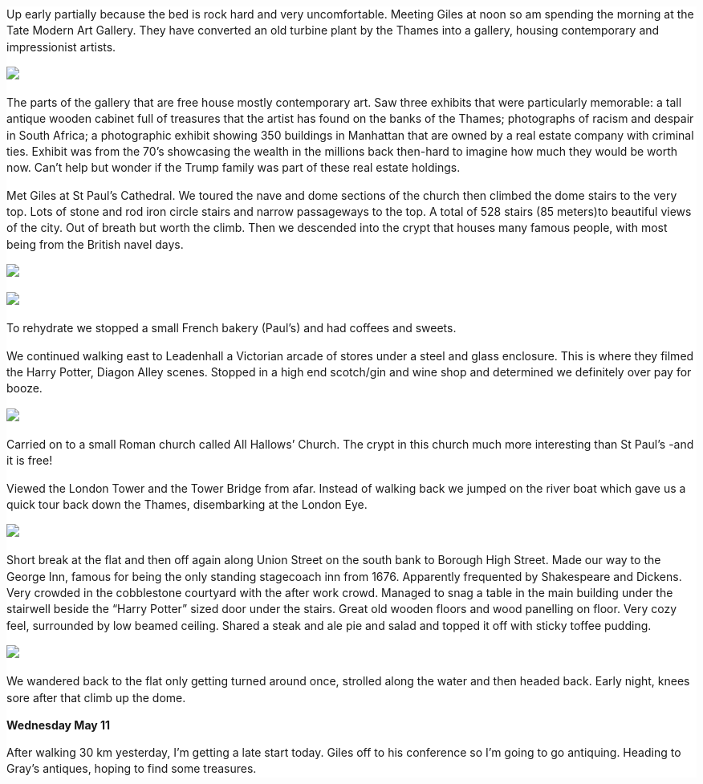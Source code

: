 Up early partially because the bed is rock hard and very uncomfortable. Meeting Giles at noon so am spending the morning at the Tate Modern Art Gallery. They have converted an old turbine plant by the Thames into a gallery, housing contemporary and impressionist artists.

![](/img/img_5705.jpg)

The parts of the gallery that are free house mostly contemporary art. Saw three exhibits that were particularly memorable: a tall antique wooden cabinet full of treasures that the artist has found on the banks of the Thames; photographs of racism and despair in South Africa; a photographic exhibit showing 350 buildings in Manhattan that are owned by a real estate company with criminal ties. Exhibit was from the 70’s showcasing the wealth in the millions back then-hard to imagine how much they would be worth now. Can’t help but wonder if the Trump family was part of these real estate holdings.

Met Giles at St Paul’s Cathedral. We toured the nave and dome sections of the church then climbed the dome stairs to the very top. Lots of stone and rod iron circle stairs and narrow passageways to the top. A total of 528 stairs (85 meters)to beautiful views of the city. Out of breath but worth the climb. Then we descended into the crypt that houses many famous people, with most being from the British navel days.

![](/img/img_5709.jpg)

![](/img/img_5719.jpg)

To rehydrate we stopped a small French bakery (Paul’s) and had coffees and sweets.

We continued walking east to Leadenhall a Victorian arcade of stores under a steel and glass enclosure. This is where they filmed the Harry Potter, Diagon Alley scenes. Stopped in a high end scotch/gin and wine shop and determined we definitely over pay for booze.

![](/img/img_5720.jpg)

Carried on to a small Roman church called All Hallows’ Church. The crypt in this church much more interesting than St Paul’s -and it is free!

Viewed the London Tower and the Tower Bridge from afar. Instead of walking back we jumped on the river boat which gave us a quick tour back down the Thames, disembarking at the London Eye.

![](/img/img_5728.jpg)

Short break at the flat and then off again along Union Street on the south bank to Borough High Street. Made our way to the George Inn, famous for being the only standing stagecoach inn from 1676. Apparently frequented by Shakespeare and Dickens. Very crowded in the cobblestone courtyard with the after work crowd. Managed to snag a table in the main building under the stairwell beside the “Harry Potter” sized door under the stairs. Great old wooden floors and wood panelling on floor. Very cozy feel, surrounded by low beamed ceiling. Shared a steak and ale pie and salad and topped it off with sticky toffee pudding.

![](/img/img_5732.jpg)

We wandered back to the flat only getting turned around once, strolled along the water and then headed back. Early night, knees sore after that climb up the dome.

**Wednesday May 11**

After walking 30 km yesterday, I’m getting a late start today. Giles off to his conference so I’m going to go antiquing. Heading to Gray’s antiques, hoping to find some treasures.
